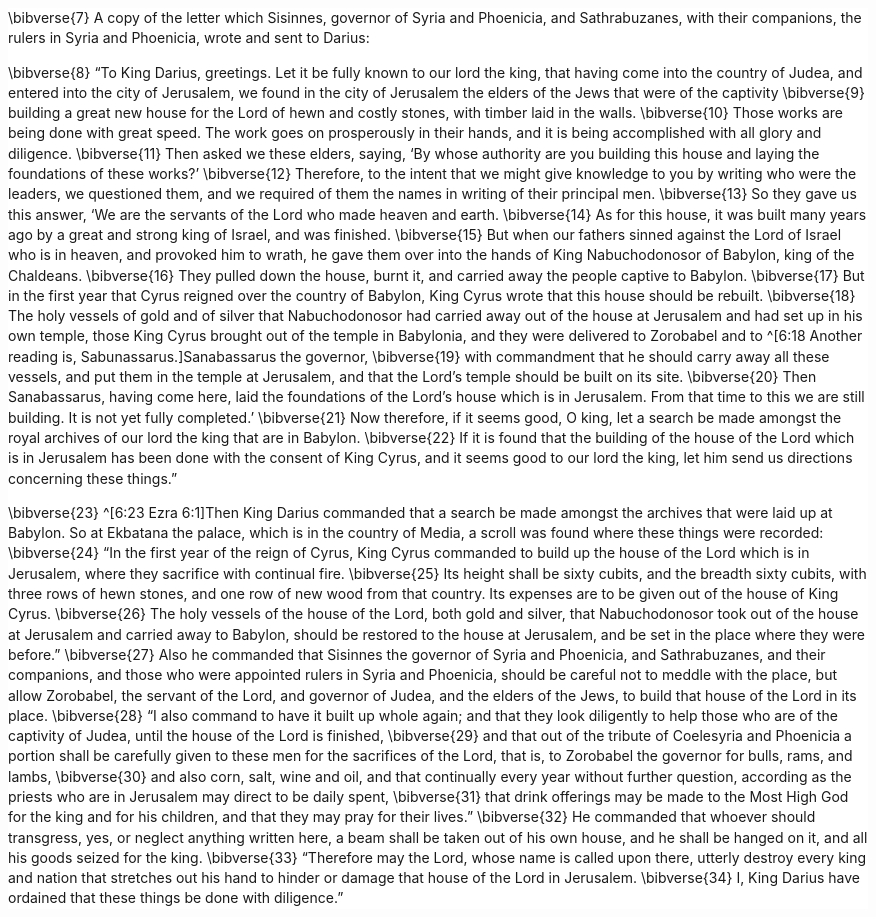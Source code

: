 
\bibverse{7} A copy of the letter which Sisinnes, governor of Syria and Phoenicia, and Sathrabuzanes, with their companions, the rulers in Syria and Phoenicia, wrote and sent to Darius: 

\bibverse{8} “To King Darius, greetings. Let it be fully known to our lord the king, that having come into the country of Judea, and entered into the city of Jerusalem, we found in the city of Jerusalem the elders of the Jews that were of the captivity \bibverse{9} building a great new house for the Lord of hewn and costly stones, with timber laid in the walls. \bibverse{10} Those works are being done with great speed. The work goes on prosperously in their hands, and it is being accomplished with all glory and diligence. \bibverse{11} Then asked we these elders, saying, ‘By whose authority are you building this house and laying the foundations of these works?’ \bibverse{12} Therefore, to the intent that we might give knowledge to you by writing who were the leaders, we questioned them, and we required of them the names in writing of their principal men. \bibverse{13} So they gave us this answer, ‘We are the servants of the Lord who made heaven and earth. \bibverse{14} As for this house, it was built many years ago by a great and strong king of Israel, and was finished. \bibverse{15} But when our fathers sinned against the Lord of Israel who is in heaven, and provoked him to wrath, he gave them over into the hands of King Nabuchodonosor of Babylon, king of the Chaldeans. \bibverse{16} They pulled down the house, burnt it, and carried away the people captive to Babylon. \bibverse{17} But in the first year that Cyrus reigned over the country of Babylon, King Cyrus wrote that this house should be rebuilt. \bibverse{18} The holy vessels of gold and of silver that Nabuchodonosor had carried away out of the house at Jerusalem and had set up in his own temple, those King Cyrus brought out of the temple in Babylonia, and they were delivered to Zorobabel and to ^[6:18 Another reading is, Sabunassarus.]Sanabassarus the governor, \bibverse{19} with commandment that he should carry away all these vessels, and put them in the temple at Jerusalem, and that the Lord’s temple should be built on its site. \bibverse{20} Then Sanabassarus, having come here, laid the foundations of the Lord’s house which is in Jerusalem. From that time to this we are still building. It is not yet fully completed.’ \bibverse{21} Now therefore, if it seems good, O king, let a search be made amongst the royal archives of our lord the king that are in Babylon. \bibverse{22} If it is found that the building of the house of the Lord which is in Jerusalem has been done with the consent of King Cyrus, and it seems good to our lord the king, let him send us directions concerning these things.” 


\bibverse{23} ^[6:23 Ezra 6:1]Then King Darius commanded that a search be made amongst the archives that were laid up at Babylon. So at Ekbatana the palace, which is in the country of Media, a scroll was found where these things were recorded: \bibverse{24} “In the first year of the reign of Cyrus, King Cyrus commanded to build up the house of the Lord which is in Jerusalem, where they sacrifice with continual fire. \bibverse{25} Its height shall be sixty cubits, and the breadth sixty cubits, with three rows of hewn stones, and one row of new wood from that country. Its expenses are to be given out of the house of King Cyrus. \bibverse{26} The holy vessels of the house of the Lord, both gold and silver, that Nabuchodonosor took out of the house at Jerusalem and carried away to Babylon, should be restored to the house at Jerusalem, and be set in the place where they were before.” \bibverse{27} Also he commanded that Sisinnes the governor of Syria and Phoenicia, and Sathrabuzanes, and their companions, and those who were appointed rulers in Syria and Phoenicia, should be careful not to meddle with the place, but allow Zorobabel, the servant of the Lord, and governor of Judea, and the elders of the Jews, to build that house of the Lord in its place. \bibverse{28} “I also command to have it built up whole again; and that they look diligently to help those who are of the captivity of Judea, until the house of the Lord is finished, \bibverse{29} and that out of the tribute of Coelesyria and Phoenicia a portion shall be carefully given to these men for the sacrifices of the Lord, that is, to Zorobabel the governor for bulls, rams, and lambs, \bibverse{30} and also corn, salt, wine and oil, and that continually every year without further question, according as the priests who are in Jerusalem may direct to be daily spent, \bibverse{31} that drink offerings may be made to the Most High God for the king and for his children, and that they may pray for their lives.” \bibverse{32} He commanded that whoever should transgress, yes, or neglect anything written here, a beam shall be taken out of his own house, and he shall be hanged on it, and all his goods seized for the king. \bibverse{33} “Therefore may the Lord, whose name is called upon there, utterly destroy every king and nation that stretches out his hand to hinder or damage that house of the Lord in Jerusalem. \bibverse{34} I, King Darius have ordained that these things be done with diligence.”
 